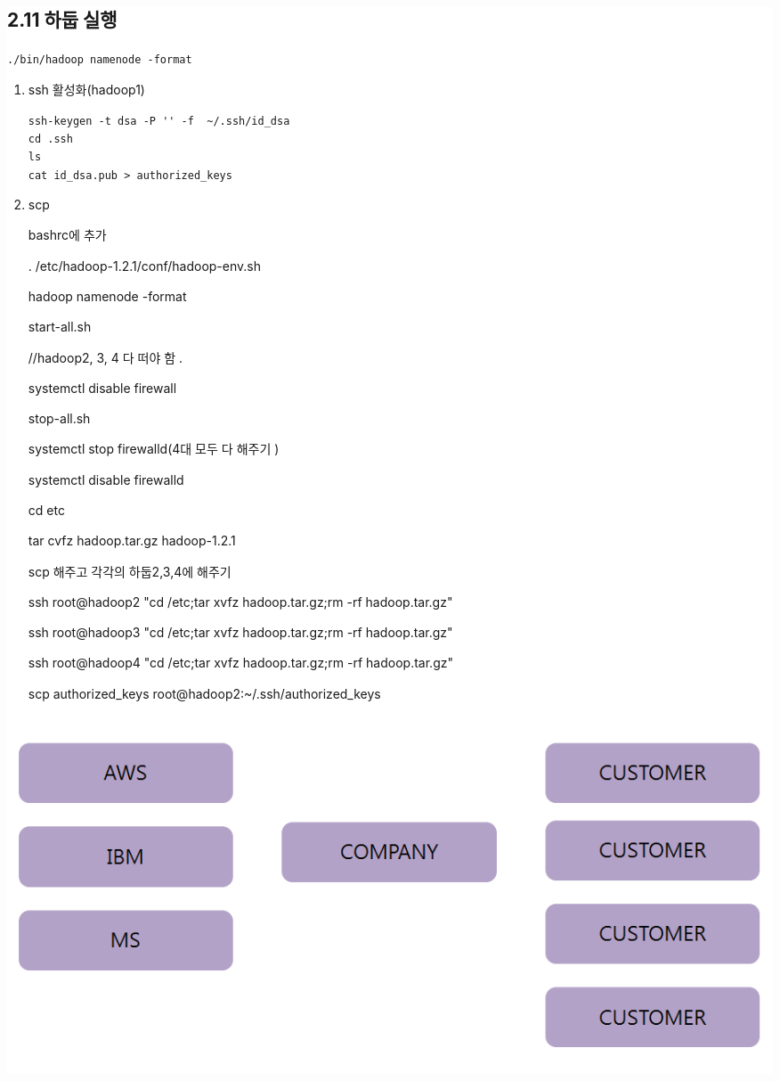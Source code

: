 ## 2.11 하둡 실행

``` linux
./bin/hadoop namenode -format
```

1. ssh 활성화(hadoop1)

   ```linux
   ssh-keygen -t dsa -P '' -f  ~/.ssh/id_dsa
   cd .ssh
   ls
   cat id_dsa.pub > authorized_keys
   ```

2. scp  

   bashrc에 추가

   . /etc/hadoop-1.2.1/conf/hadoop-env.sh

   hadoop namenode -format

   start-all.sh

   //hadoop2, 3, 4 다  떠야 함 .

   systemctl disable firewall 

   stop-all.sh

   systemctl stop firewalld(4대 모두 다 해주기 )

   systemctl disable firewalld

   cd etc

   tar cvfz hadoop.tar.gz hadoop-1.2.1

   scp 해주고 각각의 하둡2,3,4에 해주기

   ssh root@hadoop2 "cd /etc;tar xvfz hadoop.tar.gz;rm -rf hadoop.tar.gz"

   ssh root@hadoop3 "cd /etc;tar xvfz hadoop.tar.gz;rm -rf hadoop.tar.gz"

   ssh root@hadoop4 "cd /etc;tar xvfz hadoop.tar.gz;rm -rf hadoop.tar.gz"

   scp authorized_keys root@hadoop2:~/.ssh/authorized_keys

![cap4](cap4.PNG)
